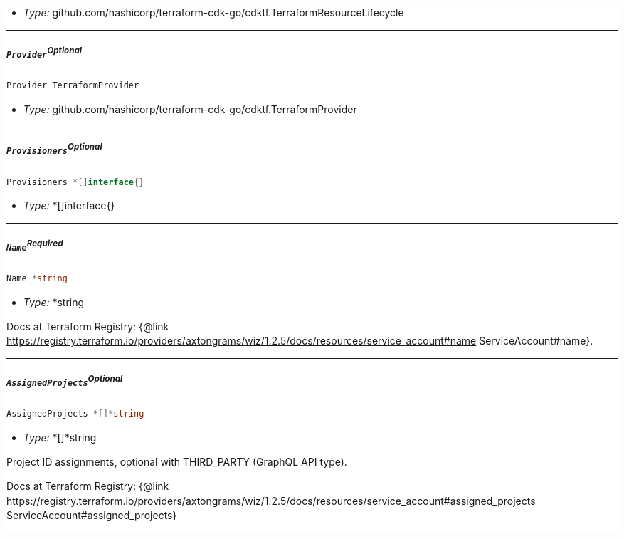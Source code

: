- *Type:* github.com/hashicorp/terraform-cdk-go/cdktf.TerraformResourceLifecycle

---

##### `Provider`<sup>Optional</sup> <a name="Provider" id="rhizo-co-terraform-provider-wiz.serviceAccount.ServiceAccountConfig.property.provider"></a>

```go
Provider TerraformProvider
```

- *Type:* github.com/hashicorp/terraform-cdk-go/cdktf.TerraformProvider

---

##### `Provisioners`<sup>Optional</sup> <a name="Provisioners" id="rhizo-co-terraform-provider-wiz.serviceAccount.ServiceAccountConfig.property.provisioners"></a>

```go
Provisioners *[]interface{}
```

- *Type:* *[]interface{}

---

##### `Name`<sup>Required</sup> <a name="Name" id="rhizo-co-terraform-provider-wiz.serviceAccount.ServiceAccountConfig.property.name"></a>

```go
Name *string
```

- *Type:* *string

Docs at Terraform Registry: {@link https://registry.terraform.io/providers/axtongrams/wiz/1.2.5/docs/resources/service_account#name ServiceAccount#name}.

---

##### `AssignedProjects`<sup>Optional</sup> <a name="AssignedProjects" id="rhizo-co-terraform-provider-wiz.serviceAccount.ServiceAccountConfig.property.assignedProjects"></a>

```go
AssignedProjects *[]*string
```

- *Type:* *[]*string

Project ID assignments, optional with THIRD_PARTY (GraphQL API type).

Docs at Terraform Registry: {@link https://registry.terraform.io/providers/axtongrams/wiz/1.2.5/docs/resources/service_account#assigned_projects ServiceAccount#assigned_projects}

---
